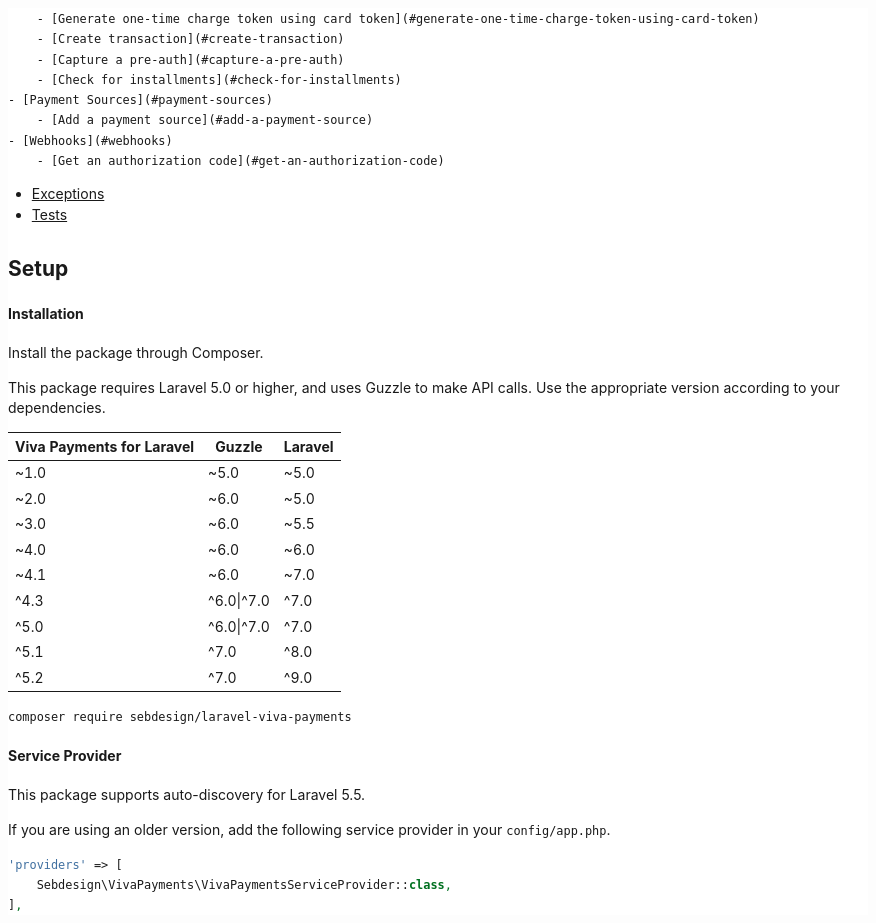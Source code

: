         - [Generate one-time charge token using card token](#generate-one-time-charge-token-using-card-token)
        - [Create transaction](#create-transaction)
        - [Capture a pre-auth](#capture-a-pre-auth)
        - [Check for installments](#check-for-installments)
    - [Payment Sources](#payment-sources)
        - [Add a payment source](#add-a-payment-source)
    - [Webhooks](#webhooks)
        - [Get an authorization code](#get-an-authorization-code)
- [Exceptions](#exceptions)
- [Tests](#tests)

## Setup

#### Installation

Install the package through Composer.

This package requires Laravel 5.0 or higher, and uses Guzzle to make API calls. Use the appropriate version according to your dependencies.

| Viva Payments for Laravel   | Guzzle     | Laravel |
|-----------------------------|------------|---------|
| ~1.0                        | ~5.0       | ~5.0    |
| ~2.0                        | ~6.0       | ~5.0    |
| ~3.0                        | ~6.0       | ~5.5    |
| ~4.0                        | ~6.0       | ~6.0    |
| ~4.1                        | ~6.0       | ~7.0    |
| ^4.3                        | ^6.0\|^7.0 | ^7.0    |
| ^5.0                        | ^6.0\|^7.0 | ^7.0    |
| ^5.1                        | ^7.0       | ^8.0    |
| ^5.2                        | ^7.0       | ^9.0    |

```
composer require sebdesign/laravel-viva-payments
```

#### Service Provider

This package supports auto-discovery for Laravel 5.5.

If you are using an older version, add the following service provider in your `config/app.php`.

```php
'providers' => [
    Sebdesign\VivaPayments\VivaPaymentsServiceProvider::class,
],
```
